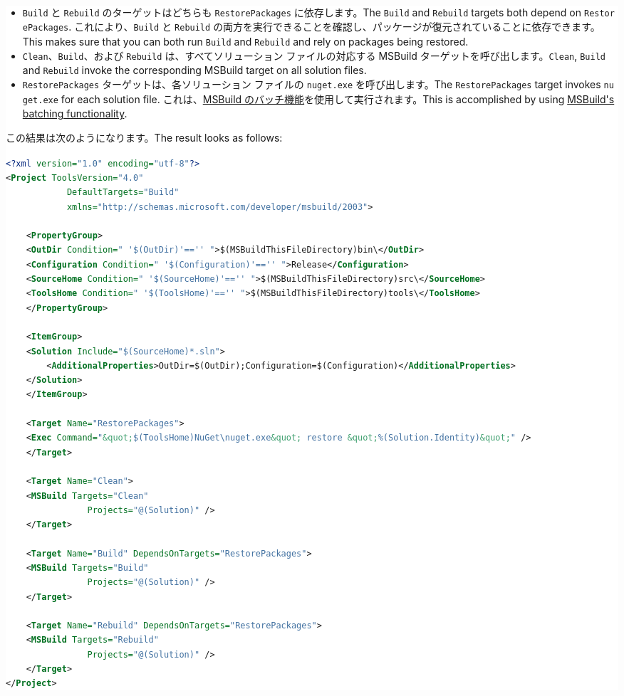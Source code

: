 - <span data-ttu-id="5c0fd-156">`Build` と `Rebuild` のターゲットはどちらも `RestorePackages` に依存します。</span><span class="sxs-lookup"><span data-stu-id="5c0fd-156">The `Build` and `Rebuild` targets both depend on `RestorePackages`.</span></span> <span data-ttu-id="5c0fd-157">これにより、`Build` と `Rebuild` の両方を実行できることを確認し、パッケージが復元されていることに依存できます。</span><span class="sxs-lookup"><span data-stu-id="5c0fd-157">This makes sure that you can both run `Build` and `Rebuild` and rely on packages being restored.</span></span>
- <span data-ttu-id="5c0fd-158">`Clean`、`Build`、および `Rebuild` は、すべてソリューション ファイルの対応する MSBuild ターゲットを呼び出します。</span><span class="sxs-lookup"><span data-stu-id="5c0fd-158">`Clean`, `Build` and `Rebuild` invoke the corresponding MSBuild target on all solution files.</span></span>
- <span data-ttu-id="5c0fd-159">`RestorePackages` ターゲットは、各ソリューション ファイルの `nuget.exe` を呼び出します。</span><span class="sxs-lookup"><span data-stu-id="5c0fd-159">The `RestorePackages` target invokes `nuget.exe` for each solution file.</span></span> <span data-ttu-id="5c0fd-160">これは、[MSBuild のバッチ機能](/visualstudio/msbuild/msbuild-batching)を使用して実行されます。</span><span class="sxs-lookup"><span data-stu-id="5c0fd-160">This is accomplished by using [MSBuild's batching functionality](/visualstudio/msbuild/msbuild-batching).</span></span>

<span data-ttu-id="5c0fd-161">この結果は次のようになります。</span><span class="sxs-lookup"><span data-stu-id="5c0fd-161">The result looks as follows:</span></span>

```xml
<?xml version="1.0" encoding="utf-8"?>
<Project ToolsVersion="4.0"
            DefaultTargets="Build"
            xmlns="http://schemas.microsoft.com/developer/msbuild/2003">

    <PropertyGroup>
    <OutDir Condition=" '$(OutDir)'=='' ">$(MSBuildThisFileDirectory)bin\</OutDir>
    <Configuration Condition=" '$(Configuration)'=='' ">Release</Configuration>
    <SourceHome Condition=" '$(SourceHome)'=='' ">$(MSBuildThisFileDirectory)src\</SourceHome>
    <ToolsHome Condition=" '$(ToolsHome)'=='' ">$(MSBuildThisFileDirectory)tools\</ToolsHome>
    </PropertyGroup>

    <ItemGroup>
    <Solution Include="$(SourceHome)*.sln">
        <AdditionalProperties>OutDir=$(OutDir);Configuration=$(Configuration)</AdditionalProperties>
    </Solution>
    </ItemGroup>

    <Target Name="RestorePackages">
    <Exec Command="&quot;$(ToolsHome)NuGet\nuget.exe&quot; restore &quot;%(Solution.Identity)&quot;" />
    </Target>

    <Target Name="Clean">
    <MSBuild Targets="Clean"
                Projects="@(Solution)" />
    </Target>

    <Target Name="Build" DependsOnTargets="RestorePackages">
    <MSBuild Targets="Build"
                Projects="@(Solution)" />
    </Target>

    <Target Name="Rebuild" DependsOnTargets="RestorePackages">
    <MSBuild Targets="Rebuild"
                Projects="@(Solution)" />
    </Target>
</Project>
```
